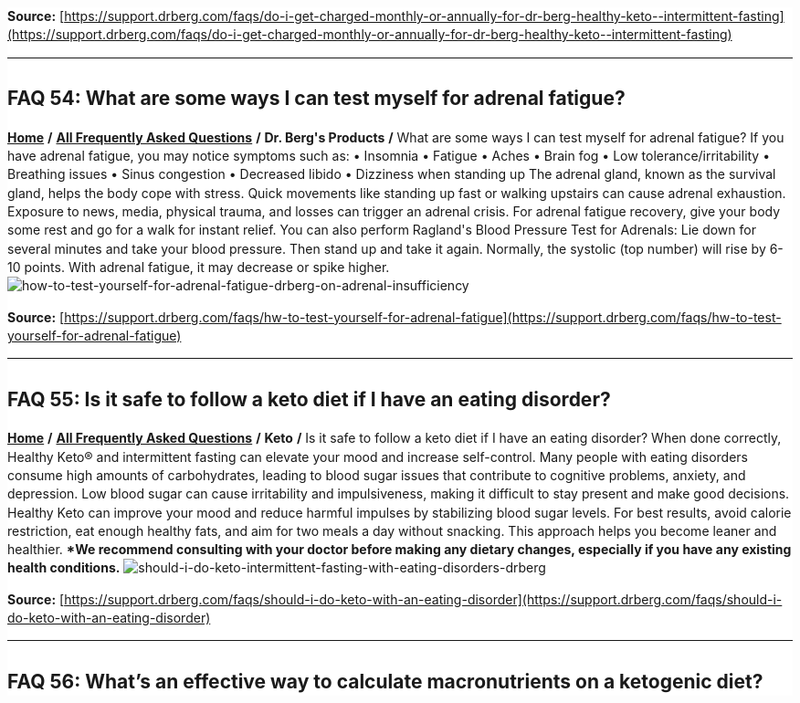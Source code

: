 **Source:** [https://support.drberg.com/faqs/do-i-get-charged-monthly-or-annually-for-dr-berg-healthy-keto--intermittent-fasting](https://support.drberg.com/faqs/do-i-get-charged-monthly-or-annually-for-dr-berg-healthy-keto--intermittent-fasting)

---

## FAQ 54: What are some ways I can test myself for adrenal fatigue?

[**Home**](https://support.drberg.com/) **/** [**All Frequently Asked Questions**](https://support.drberg.com/faqs) **/** **Dr. Berg's Products** **/** What are some ways I can test myself for adrenal fatigue? If you have adrenal fatigue, you may notice symptoms such as: • Insomnia • Fatigue • Aches • Brain fog • Low tolerance/irritability • Breathing issues • Sinus congestion • Decreased libido • Dizziness when standing up The adrenal gland, known as the survival gland, helps the body cope with stress. Quick movements like standing up fast or walking upstairs can cause adrenal exhaustion. Exposure to news, media, physical trauma, and losses can trigger an adrenal crisis. For adrenal fatigue recovery, give your body some rest and go for a walk for instant relief. You can also perform Ragland's Blood Pressure Test for Adrenals: Lie down for several minutes and take your blood pressure. Then stand up and take it again. Normally, the systolic (top number) will rise by 6-10 points. With adrenal fatigue, it may decrease or spike higher. ![how-to-test-yourself-for-adrenal-fatigue-drberg-on-adrenal-insufficiency](https://hls.drberg.com/migrated-assets%2Fhow-to-test-yourself-for-adrenal-fatigue-drberg-on-adrenal-insufficiency/thumbnail_main.jpg)

**Source:** [https://support.drberg.com/faqs/hw-to-test-yourself-for-adrenal-fatigue](https://support.drberg.com/faqs/hw-to-test-yourself-for-adrenal-fatigue)

---

## FAQ 55: Is it safe to follow a keto diet if I have an eating disorder?

[**Home**](https://support.drberg.com/) **/** [**All Frequently Asked Questions**](https://support.drberg.com/faqs) **/** **Keto** **/** Is it safe to follow a keto diet if I have an eating disorder? When done correctly, Healthy Keto® and intermittent fasting can elevate your mood and increase self-control. Many people with eating disorders consume high amounts of carbohydrates, leading to blood sugar issues that contribute to cognitive problems, anxiety, and depression. Low blood sugar can cause irritability and impulsiveness, making it difficult to stay present and make good decisions. Healthy Keto can improve your mood and reduce harmful impulses by stabilizing blood sugar levels. For best results, avoid calorie restriction, eat enough healthy fats, and aim for two meals a day without snacking. This approach helps you become leaner and healthier. **\*We recommend consulting with your doctor before making any dietary changes, especially if you have any existing health conditions.** ![should-i-do-keto-intermittent-fasting-with-eating-disorders-drberg](https://hls.drberg.com/migrated-assets%2Fshould-i-do-keto-intermittent-fasting-with-eating-disorders-drberg/thumbnail_main.jpg)

**Source:** [https://support.drberg.com/faqs/should-i-do-keto-with-an-eating-disorder](https://support.drberg.com/faqs/should-i-do-keto-with-an-eating-disorder)

---

## FAQ 56: What’s an effective way to calculate macronutrients on a ketogenic diet?
